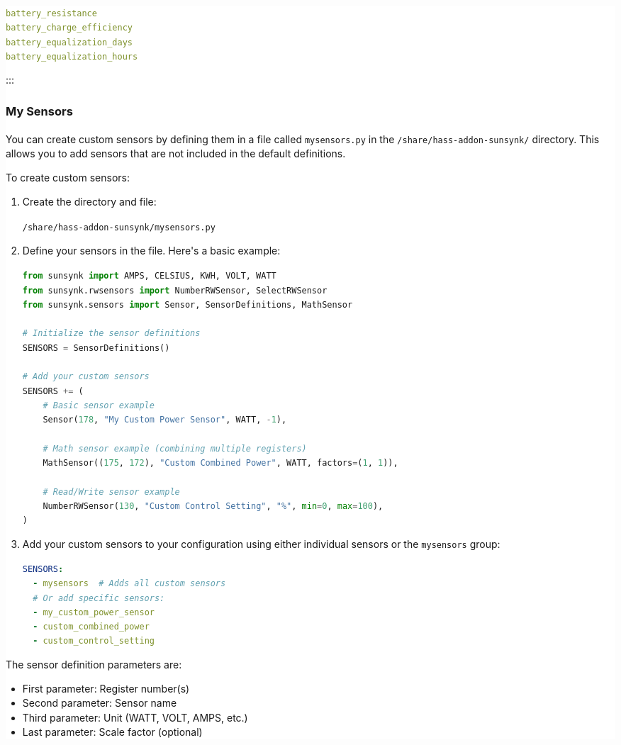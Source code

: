 ```yaml
battery_resistance
battery_charge_efficiency
battery_equalization_days
battery_equalization_hours
```

:::

### My Sensors

You can create custom sensors by defining them in a file called `mysensors.py` in the `/share/hass-addon-sunsynk/` directory. This allows you to add sensors that are not included in the default definitions.

To create custom sensors:

1. Create the directory and file:
   ```bash
   /share/hass-addon-sunsynk/mysensors.py
   ```

2. Define your sensors in the file. Here's a basic example:
   ```python
   from sunsynk import AMPS, CELSIUS, KWH, VOLT, WATT
   from sunsynk.rwsensors import NumberRWSensor, SelectRWSensor
   from sunsynk.sensors import Sensor, SensorDefinitions, MathSensor

   # Initialize the sensor definitions
   SENSORS = SensorDefinitions()

   # Add your custom sensors
   SENSORS += (
       # Basic sensor example
       Sensor(178, "My Custom Power Sensor", WATT, -1),
       
       # Math sensor example (combining multiple registers)
       MathSensor((175, 172), "Custom Combined Power", WATT, factors=(1, 1)),
       
       # Read/Write sensor example
       NumberRWSensor(130, "Custom Control Setting", "%", min=0, max=100),
   )
   ```

3. Add your custom sensors to your configuration using either individual sensors or the `mysensors` group:
   ```yaml
   SENSORS:
     - mysensors  # Adds all custom sensors
     # Or add specific sensors:
     - my_custom_power_sensor
     - custom_combined_power
     - custom_control_setting
   ```

The sensor definition parameters are:
- First parameter: Register number(s)
- Second parameter: Sensor name
- Third parameter: Unit (WATT, VOLT, AMPS, etc.)
- Last parameter: Scale factor (optional)

